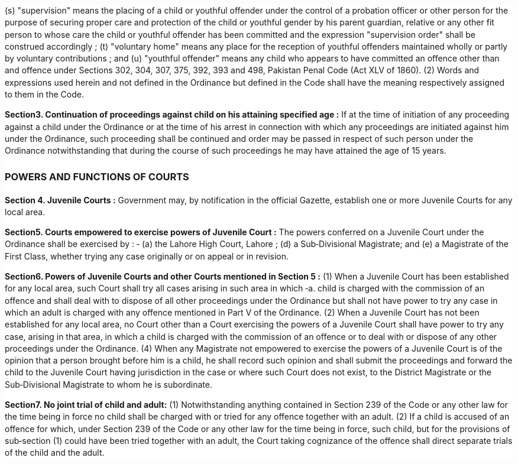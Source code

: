    (s) "supervision" means the placing of a child or youthful offender under the control of a probation officer or other person for the purpose of securing proper care and protection of the child or youthful gender by his parent guardian, relative or any other fit person to whose care the child or youthful offender has been committed and the expression "supervision order" shall be construed accordingly ;
   (t) "voluntary home" means any place for the reception of youthful offenders maintained wholly or partly by voluntary contributions ; and
   (u) "youthful offender" means any child who appears to have committed an offence other than and offence under Sections 302, 304, 307, 375, 392, 393 and 498, Pakistan Penal Code (Act XLV of 1860).
   (2) Words and expressions used herein and not defined in the Ordinance but defined in the Code shall have the meaning respectively assigned to them in the Code.

**Section3. Continuation of proceedings against child on his attaining specified age :**
 If at the time of initiation of any proceeding against a child under the Ordinance or at the time of his arrest in connection with which any proceedings are initiated against him under the Ordinance, such proceeding shall be continued and order may be passed in respect of such person under the Ordinance notwithstanding that during the course of such proceedings he may have attained the age of 15 years.

### POWERS AND FUNCTIONS OF COURTS

**Section 4. Juvenile Courts :**
 Government may, by notification in the official Gazette, establish one or more Juvenile Courts for any local area.

**Section5. Courts empowered to exercise powers of Juvenile Court :**
 The powers conferred on a Juvenile Court under the Ordinance shall be exercised by : ‑
   (a) the Lahore High Court, Lahore ;
   (d) a Sub‑Divisional Magistrate; and
   (e) a Magistrate of the First Class, whether trying any case originally or on appeal or in revision.

**Section6. Powers of Juvenile Courts and other Courts mentioned in Section 5 :**
 (1) When a Juvenile Court has been established for any local area, such Court shall try all cases arising in such area in which ‑a. child is charged with the commission of an offence and shall deal with to dispose of all other proceedings under the Ordinance but shall not have power to try any case in which an adult is charged with any offence mentioned in Part V of the Ordinance.
   (2) When a Juvenile Court has not been established for any local area, no Court other than a Court exercising the powers of a Juvenile Court shall have power to try any case, arising in that area, in which a child is charged with the commission of an offence or to deal with or dispose of any other proceedings under the Ordinance.
   (4) When any Magistrate not empowered to exercise the powers of a Juvenile Court is of the opinion that a person brought before him is a child, he shall record such opinion and shall submit the proceedings and forward the child to the Juvenile Court having jurisdiction in the case or where such Court does not exist, to the District Magistrate or the Sub‑Divisional Magistrate to whom he is subordinate.

**Section7. No joint trial of child and adult:**
 (1) Notwithstanding anything contained in Section 239 of the Code or any other law for the time being in force no child shall be charged with or tried for any offence together with an adult.
   (2) If a child is accused of an offence for which, under Section 239 of the Code or any other law for the time being in force, such child, but for the provisions of sub‑section (1) could have been tried together with an adult, the Court taking cognizance of the offence shall direct separate trials of the child and the adult.
